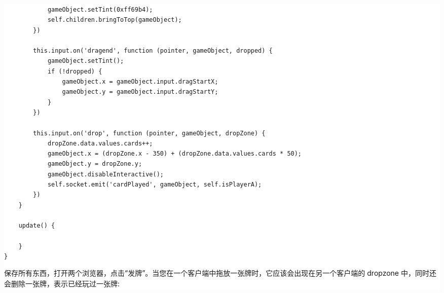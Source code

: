 ```
            gameObject.setTint(0xff69b4);
            self.children.bringToTop(gameObject);
        })

        this.input.on('dragend', function (pointer, gameObject, dropped) {
            gameObject.setTint();
            if (!dropped) {
                gameObject.x = gameObject.input.dragStartX;
                gameObject.y = gameObject.input.dragStartY;
            }
        })

        this.input.on('drop', function (pointer, gameObject, dropZone) {
            dropZone.data.values.cards++;
            gameObject.x = (dropZone.x - 350) + (dropZone.data.values.cards * 50);
            gameObject.y = dropZone.y;
            gameObject.disableInteractive();
            self.socket.emit('cardPlayed', gameObject, self.isPlayerA);
        })
    }

    update() {

    }
}
```

保存所有东西，打开两个浏览器，点击“发牌”。当您在一个客户端中拖放一张牌时，它应该会出现在另一个客户端的 dropzone 中，同时还会删除一张牌，表示已经玩过一张牌:
